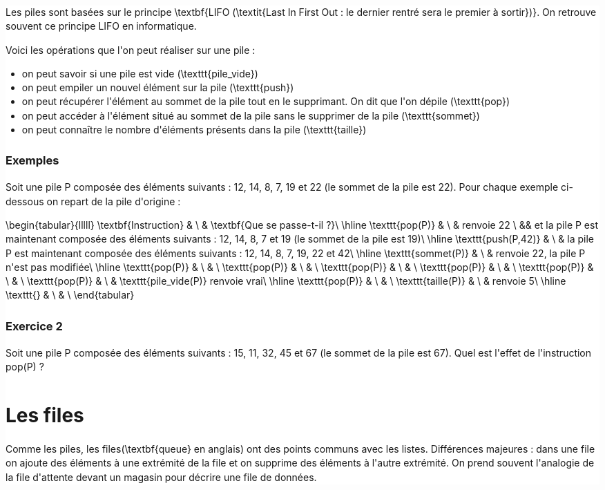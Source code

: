 Les piles sont basées sur le principe \textbf{LIFO (\textit{Last In First Out : le dernier rentré sera le premier à sortir})}. On retrouve souvent ce principe LIFO en informatique.  

Voici les opérations que l'on peut réaliser sur une pile :  

- on peut savoir si une pile est vide (\texttt{pile\_vide})
- on peut empiler un nouvel élément sur la pile (\texttt{push})
- on peut récupérer l'élément au sommet de la pile tout en le supprimant. On dit que l'on dépile (\texttt{pop})
- on peut accéder à l'élément situé au sommet de la pile sans le supprimer de la pile (\texttt{sommet})
- on peut connaître le nombre d'éléments présents dans la pile (\texttt{taille})
    
### Exemples
Soit une pile P composée des éléments suivants : 12, 14, 8, 7, 19 et 22 (le sommet de la pile est 22). Pour chaque exemple ci-dessous on repart de la pile d'origine :  

\begin{tabular}{lllll}
    \textbf{Instruction} & \  & \textbf{Que se passe-t-il ?}\\
    \hline
    \texttt{pop(P)} & \ & renvoie 22 \\
    && et la pile P est maintenant composée des éléments suivants : 12, 14, 8, 7 et 19 (le sommet de la pile est 19)\\
    \hline
    \texttt{push(P,42)} & \ & la pile P est maintenant composée des éléments suivants : 12, 14, 8, 7, 19, 22 et 42\\
    \hline
    \texttt{sommet(P)} & \ & renvoie 22, la pile P n'est pas modifiée\\
    \hline
    \texttt{pop(P)} & \ & \\
    \texttt{pop(P)} & \ & \\
    \texttt{pop(P)} & \ & \\
    \texttt{pop(P)} & \ & \\
    \texttt{pop(P)} & \ & \\
    \texttt{pop(P)} & \ & \texttt{pile\_vide(P)} renvoie vrai\\
    \hline
    \texttt{pop(P)} & \ & \\
    \texttt{taille(P)} & \ & renvoie 5\\
    \hline
    \texttt{} & \ & \\
\end{tabular}

### Exercice 2
Soit une pile P composée des éléments suivants : 15, 11, 32, 45 et 67 (le sommet de la pile est 67). Quel est l'effet de l'instruction pop(P) ?  

# Les files
Comme les piles, les files(\textbf{queue} en anglais) ont des points communs avec les listes. Différences majeures : dans une file on ajoute des éléments à une extrémité de la file et on supprime des éléments à l'autre extrémité. On prend souvent l'analogie de la file d'attente devant un magasin pour décrire une file de données.  
